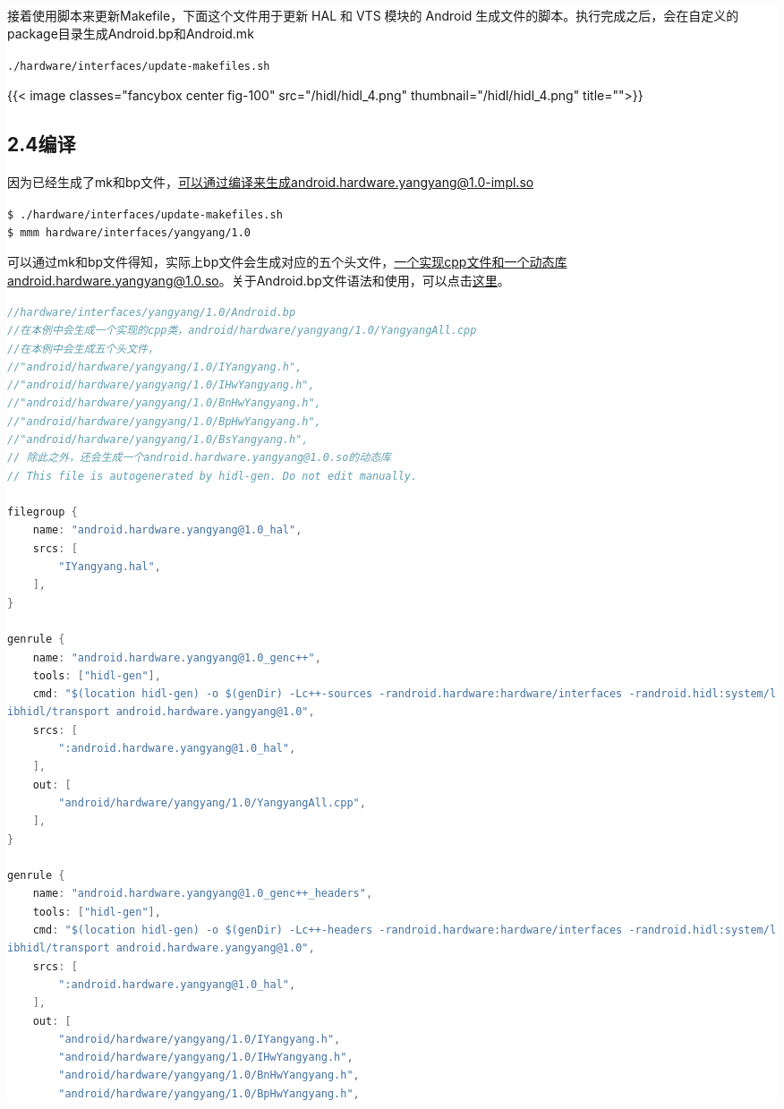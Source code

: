 接着使用脚本来更新Makefile，下面这个文件用于更新 HAL 和 VTS 模块的 Android 生成文件的脚本。执行完成之后，会在自定义的package目录生成Android.bp和Android.mk

```shell
./hardware/interfaces/update-makefiles.sh
```

{{< image classes="fancybox center fig-100" src="/hidl/hidl_4.png" thumbnail="/hidl/hidl_4.png" title="">}}

## 2.4编译

因为已经生成了mk和bp文件，可以通过编译来生成android.hardware.yangyang@1.0-impl.so

```shell
$ ./hardware/interfaces/update-makefiles.sh
$ mmm hardware/interfaces/yangyang/1.0
```

可以通过mk和bp文件得知，实际上bp文件会生成对应的五个头文件，一个实现cpp文件和一个动态库android.hardware.yangyang@1.0.so。关于Android.bp文件语法和使用，可以点击[这里](https://blog.csdn.net/tkwxty/article/details/104395820)。

```go
//hardware/interfaces/yangyang/1.0/Android.bp
//在本例中会生成一个实现的cpp类，android/hardware/yangyang/1.0/YangyangAll.cpp
//在本例中会生成五个头文件，
//"android/hardware/yangyang/1.0/IYangyang.h",
//"android/hardware/yangyang/1.0/IHwYangyang.h",
//"android/hardware/yangyang/1.0/BnHwYangyang.h",
//"android/hardware/yangyang/1.0/BpHwYangyang.h",
//"android/hardware/yangyang/1.0/BsYangyang.h",
// 除此之外，还会生成一个android.hardware.yangyang@1.0.so的动态库
// This file is autogenerated by hidl-gen. Do not edit manually.

filegroup {
    name: "android.hardware.yangyang@1.0_hal",
    srcs: [
        "IYangyang.hal",
    ],
}

genrule {
    name: "android.hardware.yangyang@1.0_genc++",
    tools: ["hidl-gen"],
    cmd: "$(location hidl-gen) -o $(genDir) -Lc++-sources -randroid.hardware:hardware/interfaces -randroid.hidl:system/libhidl/transport android.hardware.yangyang@1.0",
    srcs: [
        ":android.hardware.yangyang@1.0_hal",
    ],
    out: [
        "android/hardware/yangyang/1.0/YangyangAll.cpp",
    ],
}

genrule {
    name: "android.hardware.yangyang@1.0_genc++_headers",
    tools: ["hidl-gen"],
    cmd: "$(location hidl-gen) -o $(genDir) -Lc++-headers -randroid.hardware:hardware/interfaces -randroid.hidl:system/libhidl/transport android.hardware.yangyang@1.0",
    srcs: [
        ":android.hardware.yangyang@1.0_hal",
    ],
    out: [
        "android/hardware/yangyang/1.0/IYangyang.h",
        "android/hardware/yangyang/1.0/IHwYangyang.h",
        "android/hardware/yangyang/1.0/BnHwYangyang.h",
        "android/hardware/yangyang/1.0/BpHwYangyang.h",
```